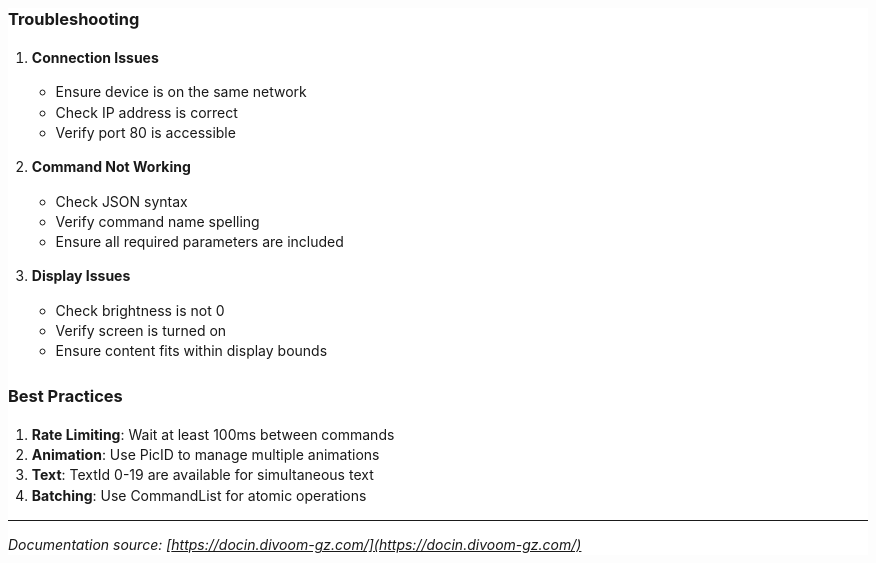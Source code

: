 ### Troubleshooting

1. **Connection Issues**
   - Ensure device is on the same network
   - Check IP address is correct
   - Verify port 80 is accessible

2. **Command Not Working**
   - Check JSON syntax
   - Verify command name spelling
   - Ensure all required parameters are included

3. **Display Issues**
   - Check brightness is not 0
   - Verify screen is turned on
   - Ensure content fits within display bounds

### Best Practices

1. **Rate Limiting**: Wait at least 100ms between commands
2. **Animation**: Use PicID to manage multiple animations
3. **Text**: TextId 0-19 are available for simultaneous text
4. **Batching**: Use CommandList for atomic operations

---

*Documentation source: [https://docin.divoom-gz.com/](https://docin.divoom-gz.com/)* 